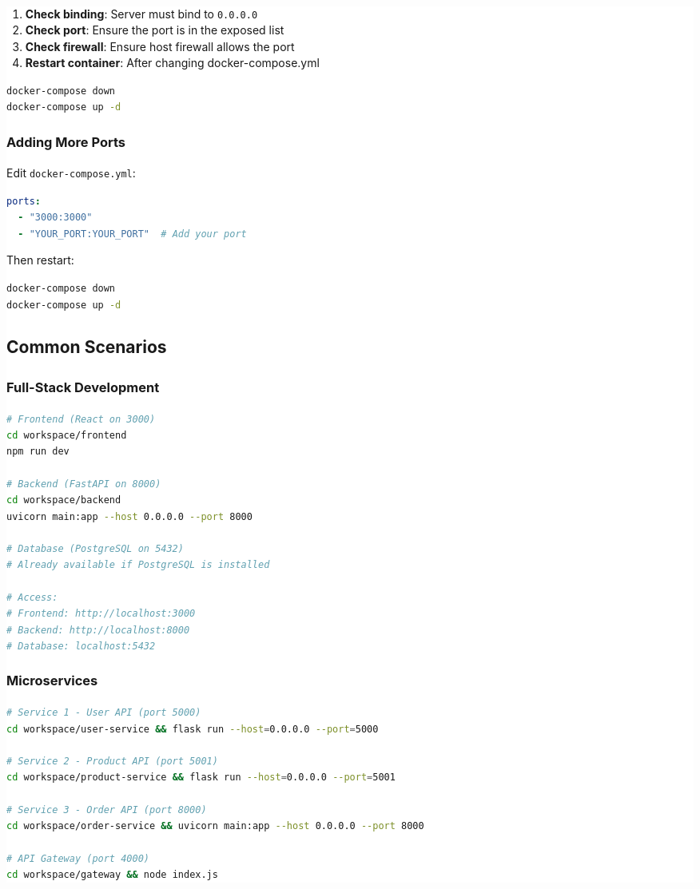 1. **Check binding**: Server must bind to `0.0.0.0`
2. **Check port**: Ensure the port is in the exposed list
3. **Check firewall**: Ensure host firewall allows the port
4. **Restart container**: After changing docker-compose.yml

```bash
docker-compose down
docker-compose up -d
```

### Adding More Ports

Edit `docker-compose.yml`:

```yaml
ports:
  - "3000:3000"
  - "YOUR_PORT:YOUR_PORT"  # Add your port
```

Then restart:
```bash
docker-compose down
docker-compose up -d
```

## Common Scenarios

### Full-Stack Development

```bash
# Frontend (React on 3000)
cd workspace/frontend
npm run dev

# Backend (FastAPI on 8000)
cd workspace/backend
uvicorn main:app --host 0.0.0.0 --port 8000

# Database (PostgreSQL on 5432)
# Already available if PostgreSQL is installed

# Access:
# Frontend: http://localhost:3000
# Backend: http://localhost:8000
# Database: localhost:5432
```

### Microservices

```bash
# Service 1 - User API (port 5000)
cd workspace/user-service && flask run --host=0.0.0.0 --port=5000

# Service 2 - Product API (port 5001)
cd workspace/product-service && flask run --host=0.0.0.0 --port=5001

# Service 3 - Order API (port 8000)
cd workspace/order-service && uvicorn main:app --host 0.0.0.0 --port 8000

# API Gateway (port 4000)
cd workspace/gateway && node index.js
```
